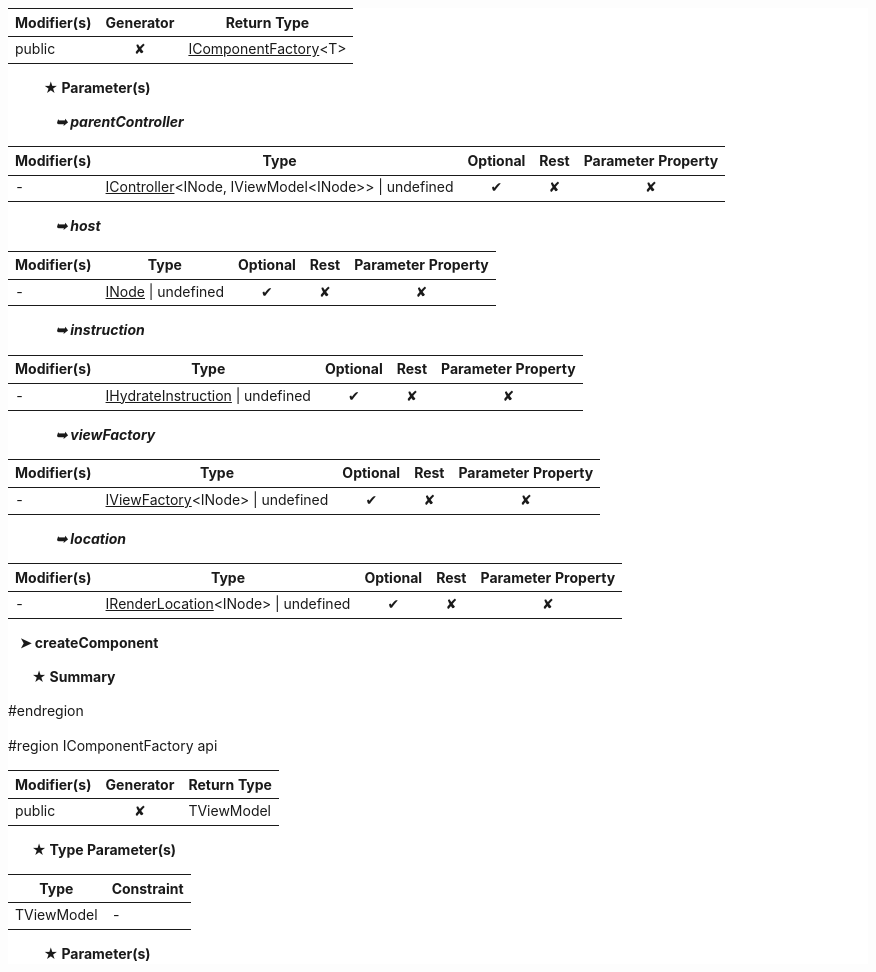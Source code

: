 | Modifier(s)                              | Generator                          | Return Type                       |
|------------------------------------------|:----------------------------------:|-----------------------------------|
| public | ✘ | [IComponentFactory](/runtime/templating/interface/render-context/icomponentfactory.md)&lt;T&gt; |

&nbsp;&nbsp;&nbsp;&nbsp;&nbsp;&nbsp;&nbsp;&nbsp; **&#9733; Parameter(s)**

&nbsp;&nbsp;&nbsp;&nbsp;&nbsp;&nbsp;&nbsp;&nbsp;&nbsp;&nbsp;&nbsp; _**&#10149; parentController**_

| Modifier(s)                              | Type                        | Optional                           | Rest                          | Parameter Property                          |
|------------------------------------------|-----------------------------|:----------------------------------:|:-----------------------------:|:-------------------------------------------:|
| - | [IController](/runtime/interface/lifecycle/icontroller.md)&lt;INode, IViewModel&lt;INode&gt;&gt; &#124; undefined | ✔  | ✘ | ✘ |

&nbsp;&nbsp;&nbsp;&nbsp;&nbsp;&nbsp;&nbsp;&nbsp;&nbsp;&nbsp;&nbsp; _**&#10149; host**_

| Modifier(s)                              | Type                        | Optional                           | Rest                          | Parameter Property                          |
|------------------------------------------|-----------------------------|:----------------------------------:|:-----------------------------:|:-------------------------------------------:|
| - | [INode](/runtime/interface/dom/inode.md) &#124; undefined | ✔  | ✘ | ✘ |

&nbsp;&nbsp;&nbsp;&nbsp;&nbsp;&nbsp;&nbsp;&nbsp;&nbsp;&nbsp;&nbsp; _**&#10149; instruction**_

| Modifier(s)                              | Type                        | Optional                           | Rest                          | Parameter Property                          |
|------------------------------------------|-----------------------------|:----------------------------------:|:-----------------------------:|:-------------------------------------------:|
| - | [IHydrateInstruction](/runtime/interface/definitions/ihydrateinstruction.md) &#124; undefined | ✔  | ✘ | ✘ |

&nbsp;&nbsp;&nbsp;&nbsp;&nbsp;&nbsp;&nbsp;&nbsp;&nbsp;&nbsp;&nbsp; _**&#10149; viewFactory**_

| Modifier(s)                              | Type                        | Optional                           | Rest                          | Parameter Property                          |
|------------------------------------------|-----------------------------|:----------------------------------:|:-----------------------------:|:-------------------------------------------:|
| - | [IViewFactory](/runtime/interface/lifecycle/iviewfactory.md)&lt;INode&gt; &#124; undefined | ✔  | ✘ | ✘ |

&nbsp;&nbsp;&nbsp;&nbsp;&nbsp;&nbsp;&nbsp;&nbsp;&nbsp;&nbsp;&nbsp; _**&#10149; location**_

| Modifier(s)                              | Type                        | Optional                           | Rest                          | Parameter Property                          |
|------------------------------------------|-----------------------------|:----------------------------------:|:-----------------------------:|:-------------------------------------------:|
| - | [IRenderLocation](/runtime/variable/dom/irenderlocation.md)&lt;INode&gt; &#124; undefined | ✔  | ✘ | ✘ |

&nbsp;&nbsp; **&#10148; createComponent**

&nbsp;&nbsp;&nbsp;&nbsp;&nbsp; **&#9733; Summary**

#endregion

#region IComponentFactory api

| Modifier(s)                              | Generator                          | Return Type                       |
|------------------------------------------|:----------------------------------:|-----------------------------------|
| public | ✘ | TViewModel |

&nbsp;&nbsp;&nbsp;&nbsp;&nbsp; **&#9733; Type Parameter(s)**

| Type       | Constraint |
| ---------- | ---------- |
| TViewModel | -          |

&nbsp;&nbsp;&nbsp;&nbsp;&nbsp;&nbsp;&nbsp;&nbsp; **&#9733; Parameter(s)**
